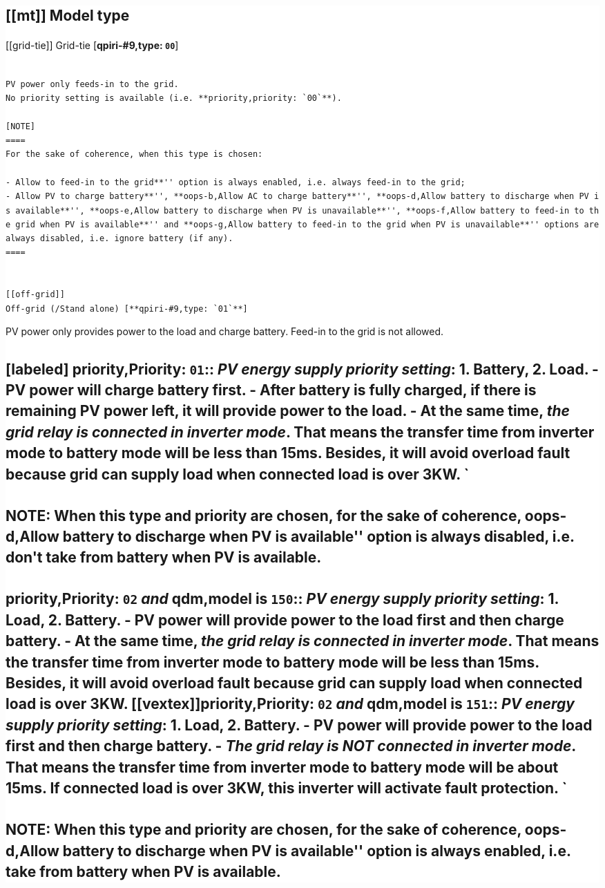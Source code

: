 
[[mt]]
Model type
----------

[[grid-tie]]
Grid-tie [**qpiri-#9,type: `00`**]
~~~~~~~~~~~~~~~~~~~~~~~~~~~~~~~~~~

PV power only feeds-in to the grid.
No priority setting is available (i.e. **priority,priority: `00`**).

[NOTE]
====
For the sake of coherence, when this type is chosen:

- Allow to feed-in to the grid**'' option is always enabled, i.e. always feed-in to the grid;
- Allow PV to charge battery**'', **oops-b,Allow AC to charge battery**'', **oops-d,Allow battery to discharge when PV is available**'', **oops-e,Allow battery to discharge when PV is unavailable**'', **oops-f,Allow battery to feed-in to the grid when PV is available**'' and **oops-g,Allow battery to feed-in to the grid when PV is unavailable**'' options are always disabled, i.e. ignore battery (if any).
====


[[off-grid]]
Off-grid (/Stand alone) [**qpiri-#9,type: `01`**]
~~~~~~~~~~~~~~~~~~~~~~~~~~~~~~~~~~~~~~~~~~~~~~~~~

PV power only provides power to the load and charge battery.
Feed-in to the grid is not allowed.

[labeled]
**priority,Priority: `01`**::
	*PV energy supply priority setting*: 1. Battery, 2. Load.
	- PV power will charge battery first.
	- After battery is fully charged, if there is remaining PV power left, it will provide power to the load.
	- At the same time, *the grid relay is connected in inverter mode*.
	  That means the transfer time from inverter mode to battery mode will be less than 15ms.
	  Besides, it will avoid overload fault because grid can supply load when connected load is over 3KW.
`
--
NOTE:	When this type and priority are chosen, for the sake of coherence, **oops-d,Allow battery to discharge when PV is available**'' option is always disabled, i.e. don't take from battery when PV is available.
--
**priority,Priority: `02`** *and* **qdm,model** is `150`::
	*PV energy supply priority setting*: 1. Load, 2. Battery.
	- PV power will provide power to the load first and then charge battery.
	- At the same time, *the grid relay is connected in inverter mode*.
	  That means the transfer time from inverter mode to battery mode will be less than 15ms.
	  Besides, it will avoid overload fault because grid can supply load when connected load is over 3KW.
[[vextex]]**priority,Priority: `02`** *and* **qdm,model** is `151`::
	*PV energy supply priority setting*: 1. Load, 2. Battery.
	- PV power will provide power to the load first and then charge battery.
	- *The grid relay is NOT connected in inverter mode*.
	  That means the transfer time from inverter mode to battery mode will be about 15ms.
	  If connected load is over 3KW, this inverter will activate fault protection.
`
--
NOTE:	When this type and priority are chosen, for the sake of coherence, **oops-d,Allow battery to discharge when PV is available**'' option is always enabled, i.e. take from battery when PV is available.
--
